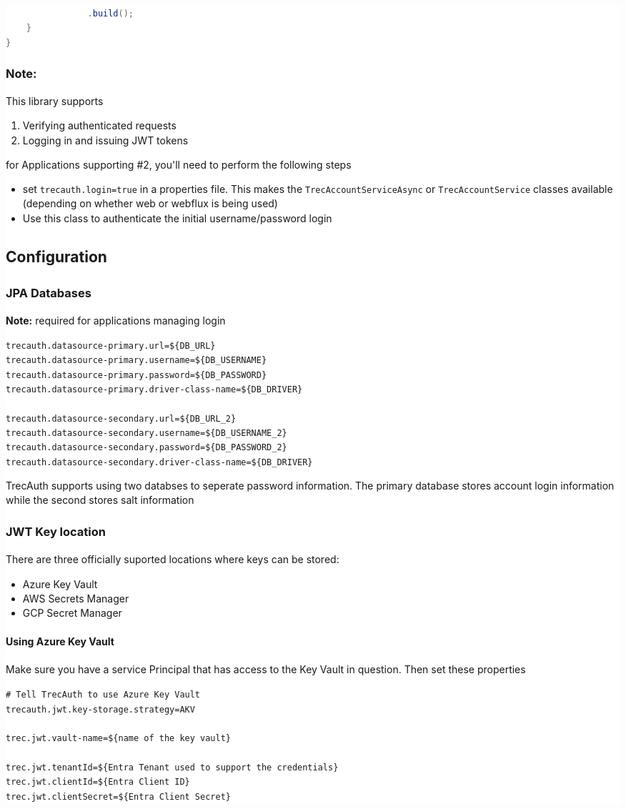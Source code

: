 ```java
                .build();
    }
}
```

### Note:

This library supports 
1. Verifying authenticated requests
2. Logging in and issuing JWT tokens

for Applications supporting #2, you'll need to perform the following steps

* set `trecauth.login=true` in a properties file. This makes the `TrecAccountServiceAsync` or `TrecAccountService` 
classes available (depending on whether web or webflux is being used)
* Use this class to authenticate the initial username/password login


## Configuration

### JPA Databases

**Note:** required for applications managing login

```properties
trecauth.datasource-primary.url=${DB_URL}
trecauth.datasource-primary.username=${DB_USERNAME}
trecauth.datasource-primary.password=${DB_PASSWORD}
trecauth.datasource-primary.driver-class-name=${DB_DRIVER}

trecauth.datasource-secondary.url=${DB_URL_2}
trecauth.datasource-secondary.username=${DB_USERNAME_2}
trecauth.datasource-secondary.password=${DB_PASSWORD_2}
trecauth.datasource-secondary.driver-class-name=${DB_DRIVER}
```

TrecAuth supports using two databses to seperate password information. The primary database
stores account login information while the second stores salt information

### JWT Key location

There are three officially suported locations where keys can be stored:
* Azure Key Vault
* AWS Secrets Manager
* GCP Secret Manager

#### Using Azure Key Vault

Make sure you have a service Principal that has access to the Key Vault in question. Then set these properties
```properties
# Tell TrecAuth to use Azure Key Vault
trecauth.jwt.key-storage.strategy=AKV

trec.jwt.vault-name=${name of the key vault}

trec.jwt.tenantId=${Entra Tenant used to support the credentials}
trec.jwt.clientId=${Entra Client ID}
trec.jwt.clientSecret=${Entra Client Secret}
```
